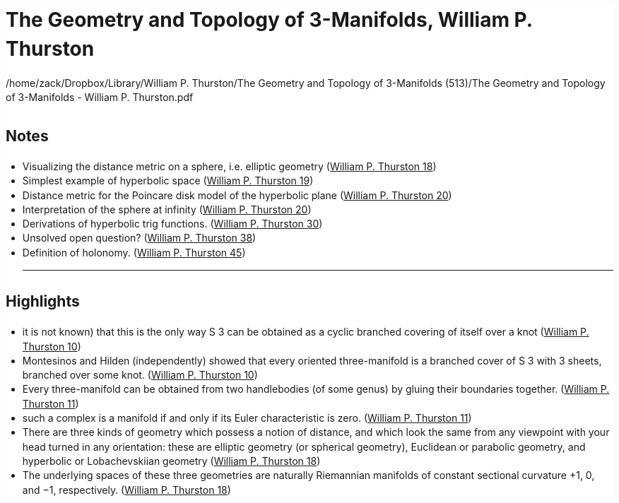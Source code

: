 # The Geometry and Topology of 3-Manifolds, William P. Thurston

/home/zack/Dropbox/Library/William P. Thurston/The Geometry and Topology of 3-Manifolds (513)/The Geometry and Topology of 3-Manifolds - William P. Thurston.pdf

## Notes

- Visualizing the distance metric on a sphere, i\.e\. elliptic geometry (<a href="file:////home/zack/Dropbox/Library/William P. Thurston/The Geometry and Topology of 3-Manifolds (513)/The Geometry and Topology of 3-Manifolds - William P. Thurston.pdf#page=18" target="_blank">William P. Thurston 18</a>)
- Simplest example of hyperbolic space (<a href="file:////home/zack/Dropbox/Library/William P. Thurston/The Geometry and Topology of 3-Manifolds (513)/The Geometry and Topology of 3-Manifolds - William P. Thurston.pdf#page=19" target="_blank">William P. Thurston 19</a>)
- Distance metric for the Poincare disk model of the hyperbolic plane (<a href="file:////home/zack/Dropbox/Library/William P. Thurston/The Geometry and Topology of 3-Manifolds (513)/The Geometry and Topology of 3-Manifolds - William P. Thurston.pdf#page=20" target="_blank">William P. Thurston 20</a>)
- Interpretation of the sphere at infinity (<a href="file:////home/zack/Dropbox/Library/William P. Thurston/The Geometry and Topology of 3-Manifolds (513)/The Geometry and Topology of 3-Manifolds - William P. Thurston.pdf#page=20" target="_blank">William P. Thurston 20</a>)
- Derivations of hyperbolic trig functions\. (<a href="file:////home/zack/Dropbox/Library/William P. Thurston/The Geometry and Topology of 3-Manifolds (513)/The Geometry and Topology of 3-Manifolds - William P. Thurston.pdf#page=30" target="_blank">William P. Thurston 30</a>)
- Unsolved open question? (<a href="file:////home/zack/Dropbox/Library/William P. Thurston/The Geometry and Topology of 3-Manifolds (513)/The Geometry and Topology of 3-Manifolds - William P. Thurston.pdf#page=38" target="_blank">William P. Thurston 38</a>)
- Definition of holonomy\. (<a href="file:////home/zack/Dropbox/Library/William P. Thurston/The Geometry and Topology of 3-Manifolds (513)/The Geometry and Topology of 3-Manifolds - William P. Thurston.pdf#page=45" target="_blank">William P. Thurston 45</a>)<hr>

## Highlights

- it is not known\) that this is the only way S 3 can be obtained as a cyclic branched covering of itself over a knot (<a href="file:////home/zack/Dropbox/Library/William P. Thurston/The Geometry and Topology of 3-Manifolds (513)/The Geometry and Topology of 3-Manifolds - William P. Thurston.pdf#page=10" target="_blank">William P. Thurston 10</a>)
- Montesinos and Hilden \(independently\) showed that every oriented three-manifold is a branched cover of S 3 with 3 sheets, branched over some knot\. (<a href="file:////home/zack/Dropbox/Library/William P. Thurston/The Geometry and Topology of 3-Manifolds (513)/The Geometry and Topology of 3-Manifolds - William P. Thurston.pdf#page=10" target="_blank">William P. Thurston 10</a>)
- Every three-manifold can be obtained from two handlebodies \(of some genus\) by gluing their boundaries together\. (<a href="file:////home/zack/Dropbox/Library/William P. Thurston/The Geometry and Topology of 3-Manifolds (513)/The Geometry and Topology of 3-Manifolds - William P. Thurston.pdf#page=11" target="_blank">William P. Thurston 11</a>)
- such a complex is a manifold if and only if its Euler characteristic is zero\. (<a href="file:////home/zack/Dropbox/Library/William P. Thurston/The Geometry and Topology of 3-Manifolds (513)/The Geometry and Topology of 3-Manifolds - William P. Thurston.pdf#page=11" target="_blank">William P. Thurston 11</a>)
- There are three kinds of geometry which possess a notion of distance, and which look the same from any viewpoint with your head turned in any orientation: these are elliptic geometry \(or spherical geometry\), Euclidean or parabolic geometry, and hyperbolic or Lobachevskiian geometry (<a href="file:////home/zack/Dropbox/Library/William P. Thurston/The Geometry and Topology of 3-Manifolds (513)/The Geometry and Topology of 3-Manifolds - William P. Thurston.pdf#page=18" target="_blank">William P. Thurston 18</a>)
- The underlying spaces of these three geometries are naturally Riemannian manifolds of constant sectional curvature +1, 0, and −1, respectively\. (<a href="file:////home/zack/Dropbox/Library/William P. Thurston/The Geometry and Topology of 3-Manifolds (513)/The Geometry and Topology of 3-Manifolds - William P. Thurston.pdf#page=18" target="_blank">William P. Thurston 18</a>)